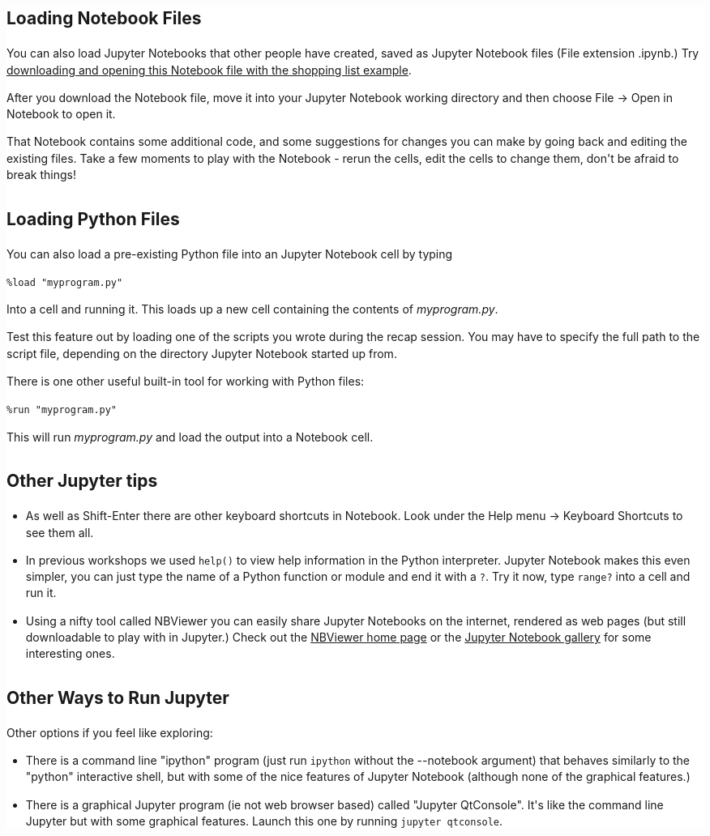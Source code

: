 
## Loading Notebook Files

You can also load Jupyter Notebooks that other people have created, saved as Jupyter Notebook files (File extension .ipynb.) Try [downloading and opening this Notebook file with the shopping list example](../files/shopping_list.ipynb).

After you download the Notebook file, move it into your Jupyter Notebook working directory and then choose File -> Open in Notebook to open it.

That Notebook contains some additional code, and some suggestions for changes you can make by going back and editing the existing files. Take a few moments to play with the Notebook - rerun the cells, edit the cells to change them, don't be afraid to break things!

## Loading Python Files

You can also load a pre-existing Python file into an Jupyter Notebook cell by typing

    %load "myprogram.py"

Into a cell and running it. This loads up a new cell containing the contents of *myprogram.py*.

Test this feature out by loading one of the scripts you wrote during the recap session. You may have to specify the full path to the script file, depending on the directory Jupyter Notebook started up from.

There is one other useful built-in tool for working with Python files:

    %run "myprogram.py"

This will run *myprogram.py* and load the output into a Notebook cell.

## Other Jupyter tips

* As well as Shift-Enter there are other keyboard shortcuts in Notebook. Look under the Help menu -> Keyboard Shortcuts to see them all.

* In previous workshops we used `help()` to view help information in the Python interpreter. Jupyter Notebook makes this even simpler, you can just type the name of a Python function or module and end it with a `?`. Try it now, type `range?` into a cell and run it.

* Using a nifty tool called NBViewer you can easily share Jupyter Notebooks on the internet, rendered as web pages (but still downloadable to play with in Jupyter.) Check out the [NBViewer home page](http://nbviewer.jupyter.org/) or the [Jupyter Notebook gallery](https://github.com/jupyter/jupyter/wiki/A-gallery-of-interesting-Jupyter-Notebooks) for some interesting ones.

## Other Ways to Run Jupyter

Other options if you feel like exploring:

* There is a command line "ipython" program (just run `ipython` without the --notebook argument) that behaves similarly to the "python" interactive shell, but with some of the nice features of Jupyter Notebook (although none of the graphical features.)

* There is a graphical Jupyter program (ie not web browser based) called "Jupyter QtConsole". It's like the command line Jupyter but with some graphical features. Launch this one by running `jupyter qtconsole`.
